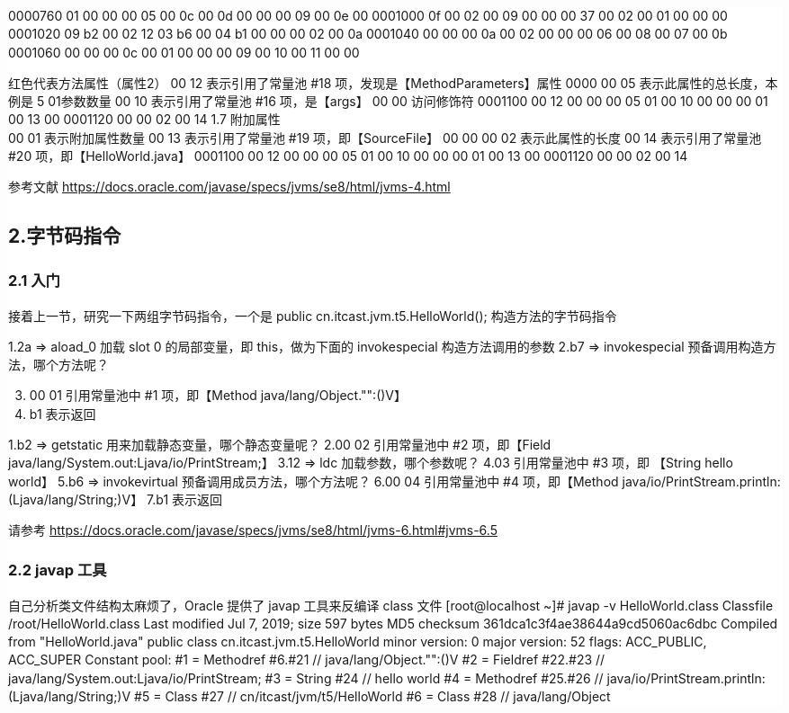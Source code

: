 
0000760 01 00 00 00 05 00 0c 00 0d 00 00 00 09 00 0e 00
0001000 0f 00 02 00 09 00 00 00 37 00 02 00 01 00 00 00
0001020 09 b2 00 02 12 03 b6 00 04 b1 00 00 00 02 00 0a
0001040 00 00 00 0a 00 02 00 00 00 06 00 08 00 07 00 0b
0001060 00 00 00 0c 00 01 00 00 00 09 00 10 00 11 00 00

红色代表方法属性（属性2）
00 12 表示引用了常量池 #18 项，发现是【MethodParameters】属性
0000 00 05 表示此属性的总长度，本例是 5
01参数数量
00 10 表示引用了常量池 #16 项，是【args】
00 00 访问修饰符
0001100 00 12 00 00 00 05 01 00 10 00 00 00 01 00 13 00
0001120 00 00 02 00 14
1.7 附加属性	 
00 01 表示附加属性数量
00 13 表示引用了常量池 #19 项，即【SourceFile】
00 00 00 02 表示此属性的长度
00 14 表示引用了常量池 #20 项，即【HelloWorld.java】
0001100 00 12 00 00 00 05 01 00 10 00 00 00 01 00 13 00
0001120 00 00 02 00 14

参考文献
https://docs.oracle.com/javase/specs/jvms/se8/html/jvms-4.html

## 2.字节码指令	 

###  2.1 入门	 

接着上一节，研究一下两组字节码指令，一个是
public cn.itcast.jvm.t5.HelloWorld(); 构造方法的字节码指令

1.2a => aload_0 加载 slot 0 的局部变量，即 this，做为下面的 invokespecial 构造方法调用的参数
2.b7 => invokespecial 预备调用构造方法，哪个方法呢？

3. 00 01 引用常量池中 #1 项，即【Method java/lang/Object."<init>":()V】
4. b1 表示返回


1.b2 => getstatic 用来加载静态变量，哪个静态变量呢？
2.00 02 引用常量池中 #2 项，即【Field java/lang/System.out:Ljava/io/PrintStream;】
3.12 => ldc 加载参数，哪个参数呢？
4.03 引用常量池中 #3 项，即 【String hello world】
5.b6 => invokevirtual 预备调用成员方法，哪个方法呢？
6.00 04 引用常量池中 #4 项，即【Method java/io/PrintStream.println:(Ljava/lang/String;)V】
7.b1 表示返回

请参考
https://docs.oracle.com/javase/specs/jvms/se8/html/jvms-6.html#jvms-6.5

### 2.2 javap 工具	 

自己分析类文件结构太麻烦了，Oracle 提供了 javap 工具来反编译 class 文件
[root@localhost ~]# javap -v HelloWorld.class 
Classfile /root/HelloWorld.class
  Last modified Jul 7, 2019; size 597 bytes
  MD5 checksum 361dca1c3f4ae38644a9cd5060ac6dbc   Compiled from "HelloWorld.java" public class cn.itcast.jvm.t5.HelloWorld   minor version: 0   major version: 52   flags: ACC_PUBLIC, ACC_SUPER Constant pool:
   #1 = Methodref          #6.#21         // java/lang/Object."<init>":()V
   #2 = Fieldref           #22.#23        // java/lang/System.out:Ljava/io/PrintStream;    #3 = String             #24            // hello world    #4 = Methodref          #25.#26        // java/io/PrintStream.println:
(Ljava/lang/String;)V
   #5 = Class              #27            // cn/itcast/jvm/t5/HelloWorld
   #6 = Class              #28            // java/lang/Object